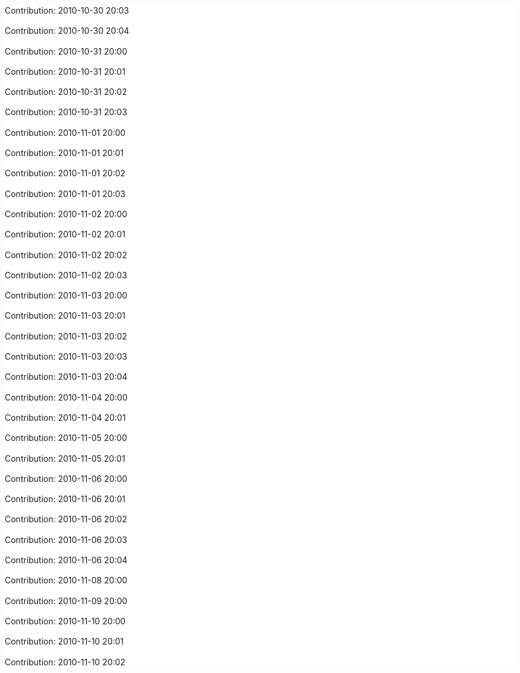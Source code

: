 Contribution: 2010-10-30 20:03

Contribution: 2010-10-30 20:04

Contribution: 2010-10-31 20:00

Contribution: 2010-10-31 20:01

Contribution: 2010-10-31 20:02

Contribution: 2010-10-31 20:03

Contribution: 2010-11-01 20:00

Contribution: 2010-11-01 20:01

Contribution: 2010-11-01 20:02

Contribution: 2010-11-01 20:03

Contribution: 2010-11-02 20:00

Contribution: 2010-11-02 20:01

Contribution: 2010-11-02 20:02

Contribution: 2010-11-02 20:03

Contribution: 2010-11-03 20:00

Contribution: 2010-11-03 20:01

Contribution: 2010-11-03 20:02

Contribution: 2010-11-03 20:03

Contribution: 2010-11-03 20:04

Contribution: 2010-11-04 20:00

Contribution: 2010-11-04 20:01

Contribution: 2010-11-05 20:00

Contribution: 2010-11-05 20:01

Contribution: 2010-11-06 20:00

Contribution: 2010-11-06 20:01

Contribution: 2010-11-06 20:02

Contribution: 2010-11-06 20:03

Contribution: 2010-11-06 20:04

Contribution: 2010-11-08 20:00

Contribution: 2010-11-09 20:00

Contribution: 2010-11-10 20:00

Contribution: 2010-11-10 20:01

Contribution: 2010-11-10 20:02
